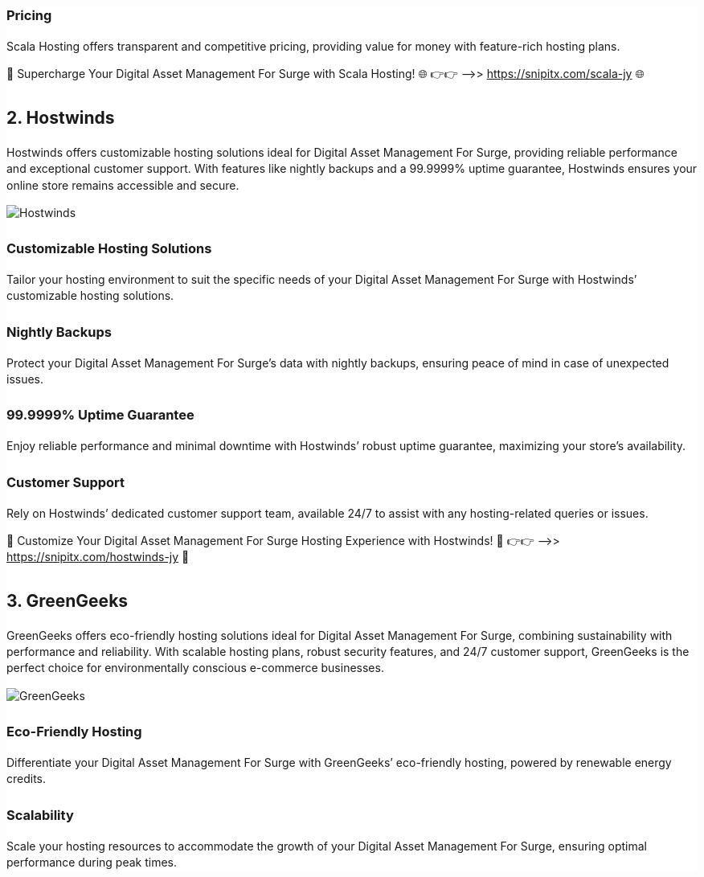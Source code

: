 ### Pricing
Scala Hosting offers transparent and competitive pricing, providing value for money with feature-rich hosting plans.

🚀 Supercharge Your Digital Asset Management For Surge with Scala Hosting! 🌐
👉👉 -->> https://snipitx.com/scala-jy 🌐

## 2. Hostwinds

Hostwinds offers customizable hosting solutions ideal for Digital Asset Management For Surge, providing reliable performance and exceptional customer support. With features like nightly backups and a 99.9999% uptime guarantee, Hostwinds ensures your online store remains accessible and secure.

![Hostwinds](https://i.imgur.com/53aSNXx.jpeg "Hostwinds Hosting")

### Customizable Hosting Solutions
Tailor your hosting environment to suit the specific needs of your Digital Asset Management For Surge with Hostwinds’ customizable hosting solutions.

### Nightly Backups
Protect your Digital Asset Management For Surge’s data with nightly backups, ensuring peace of mind in case of unexpected issues.

### 99.9999% Uptime Guarantee
Enjoy reliable performance and minimal downtime with Hostwinds’ robust uptime guarantee, maximizing your store’s availability.

### Customer Support
Rely on Hostwinds’ dedicated customer support team, available 24/7 to assist with any hosting-related queries or issues.

🌟 Customize Your Digital Asset Management For Surge Hosting Experience with Hostwinds! 🚀
👉👉 -->> https://snipitx.com/hostwinds-jy 🚀


## 3. GreenGeeks

GreenGeeks offers eco-friendly hosting solutions ideal for Digital Asset Management For Surge, combining sustainability with performance and reliability. With scalable hosting plans, robust security features, and 24/7 customer support, GreenGeeks is the perfect choice for environmentally conscious e-commerce businesses.

![GreenGeeks](https://i.imgur.com/eEwuntu.jpg "GreenGeeks Hosting")

### Eco-Friendly Hosting
Differentiate your Digital Asset Management For Surge with GreenGeeks’ eco-friendly hosting, powered by renewable energy credits.

### Scalability
Scale your hosting resources to accommodate the growth of your Digital Asset Management For Surge, ensuring optimal performance during peak times.
